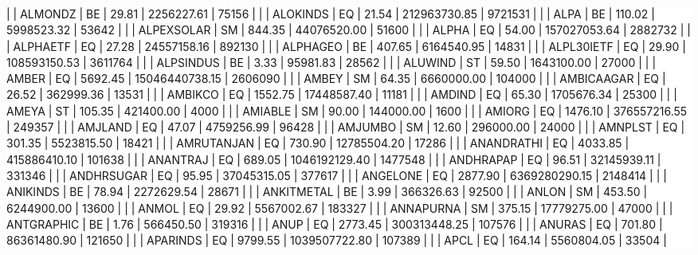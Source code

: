 |  | ALMONDZ | BE | 29.81 | 2256227.61 | 75156 |
|  | ALOKINDS | EQ | 21.54 | 212963730.85 | 9721531 |
|  | ALPA | BE | 110.02 | 5998523.32 | 53642 |
|  | ALPEXSOLAR | SM | 844.35 | 44076520.00 | 51600 |
|  | ALPHA | EQ | 54.00 | 157027053.64 | 2882732 |
|  | ALPHAETF | EQ | 27.28 | 24557158.16 | 892130 |
|  | ALPHAGEO | BE | 407.65 | 6164540.95 | 14831 |
|  | ALPL30IETF | EQ | 29.90 | 108593150.53 | 3611764 |
|  | ALPSINDUS | BE | 3.33 | 95981.83 | 28562 |
|  | ALUWIND | ST | 59.50 | 1643100.00 | 27000 |
|  | AMBER | EQ | 5692.45 | 15046440738.15 | 2606090 |
|  | AMBEY | SM | 64.35 | 6660000.00 | 104000 |
|  | AMBICAAGAR | EQ | 26.52 | 362999.36 | 13531 |
|  | AMBIKCO | EQ | 1552.75 | 17448587.40 | 11181 |
|  | AMDIND | EQ | 65.30 | 1705676.34 | 25300 |
|  | AMEYA | ST | 105.35 | 421400.00 | 4000 |
|  | AMIABLE | SM | 90.00 | 144000.00 | 1600 |
|  | AMIORG | EQ | 1476.10 | 376557216.55 | 249357 |
|  | AMJLAND | EQ | 47.07 | 4759256.99 | 96428 |
|  | AMJUMBO | SM | 12.60 | 296000.00 | 24000 |
|  | AMNPLST | EQ | 301.35 | 5523815.50 | 18421 |
|  | AMRUTANJAN | EQ | 730.90 | 12785504.20 | 17286 |
|  | ANANDRATHI | EQ | 4033.85 | 415886410.10 | 101638 |
|  | ANANTRAJ | EQ | 689.05 | 1046192129.40 | 1477548 |
|  | ANDHRAPAP | EQ | 96.51 | 32145939.11 | 331346 |
|  | ANDHRSUGAR | EQ | 95.95 | 37045315.05 | 377617 |
|  | ANGELONE | EQ | 2877.90 | 6369280290.15 | 2148414 |
|  | ANIKINDS | BE | 78.94 | 2272629.54 | 28671 |
|  | ANKITMETAL | BE | 3.99 | 366326.63 | 92500 |
|  | ANLON | SM | 453.50 | 6244900.00 | 13600 |
|  | ANMOL | EQ | 29.92 | 5567002.67 | 183327 |
|  | ANNAPURNA | SM | 375.15 | 17779275.00 | 47000 |
|  | ANTGRAPHIC | BE | 1.76 | 566450.50 | 319316 |
|  | ANUP | EQ | 2773.45 | 300313448.25 | 107576 |
|  | ANURAS | EQ | 701.80 | 86361480.90 | 121650 |
|  | APARINDS | EQ | 9799.55 | 1039507722.80 | 107389 |
|  | APCL | EQ | 164.14 | 5560804.05 | 33504 |